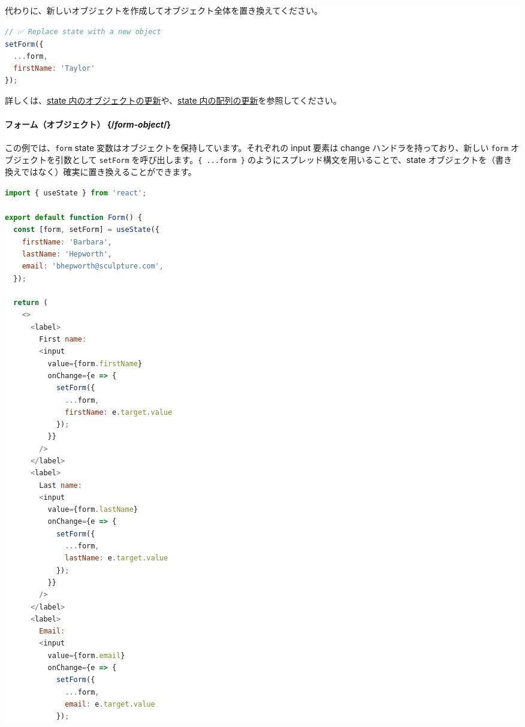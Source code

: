 代わりに、新しいオブジェクトを作成してオブジェクト全体を置き換えてください。

```js
// ✅ Replace state with a new object
setForm({
  ...form,
  firstName: 'Taylor'
});
```

詳しくは、[state 内のオブジェクトの更新](/learn/updating-objects-in-state)や、[state 内の配列の更新](/learn/updating-arrays-in-state)を参照してください。

<Recipes titleText="オブジェクトや配列を state にする例" titleId="examples-objects">

#### フォーム（オブジェクト） {/*form-object*/}

この例では、`form` state 変数はオブジェクトを保持しています。それぞれの input 要素は change ハンドラを持っており、新しい `form` オブジェクトを引数として `setForm` を呼び出します。`{ ...form }` のようにスプレッド構文を用いることで、state オブジェクトを（書き換えではなく）確実に置き換えることができます。

<Sandpack>

```js
import { useState } from 'react';

export default function Form() {
  const [form, setForm] = useState({
    firstName: 'Barbara',
    lastName: 'Hepworth',
    email: 'bhepworth@sculpture.com',
  });

  return (
    <>
      <label>
        First name:
        <input
          value={form.firstName}
          onChange={e => {
            setForm({
              ...form,
              firstName: e.target.value
            });
          }}
        />
      </label>
      <label>
        Last name:
        <input
          value={form.lastName}
          onChange={e => {
            setForm({
              ...form,
              lastName: e.target.value
            });
          }}
        />
      </label>
      <label>
        Email:
        <input
          value={form.email}
          onChange={e => {
            setForm({
              ...form,
              email: e.target.value
            });
```